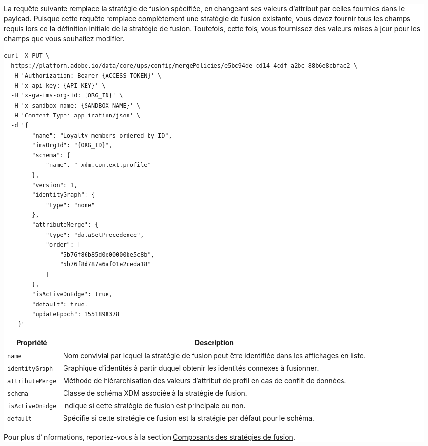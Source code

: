 La requête suivante remplace la stratégie de fusion spécifiée, en changeant ses valeurs d’attribut par celles fournies dans le payload. Puisque cette requête remplace complètement une stratégie de fusion existante, vous devez fournir tous les champs requis lors de la définition initiale de la stratégie de fusion. Toutefois, cette fois, vous fournissez des valeurs mises à jour pour les champs que vous souhaitez modifier.

```shell
curl -X PUT \
  https://platform.adobe.io/data/core/ups/config/mergePolicies/e5bc94de-cd14-4cdf-a2bc-88b6e8cbfac2 \
  -H 'Authorization: Bearer {ACCESS_TOKEN}' \
  -H 'x-api-key: {API_KEY}' \
  -H 'x-gw-ims-org-id: {ORG_ID}' \
  -H 'x-sandbox-name: {SANDBOX_NAME}' \
  -H 'Content-Type: application/json' \
  -d '{
        "name": "Loyalty members ordered by ID",
        "imsOrgId": "{ORG_ID}",
        "schema": {
            "name": "_xdm.context.profile"
        },
        "version": 1,
        "identityGraph": {
            "type": "none"
        },
        "attributeMerge": {
            "type": "dataSetPrecedence",
            "order": [
                "5b76f86b85d0e00000be5c8b",
                "5b76f8d787a6af01e2ceda18"
            ]
        },
        "isActiveOnEdge": true,
        "default": true,
        "updateEpoch": 1551898378
    }'
```

| Propriété | Description |
|---|---|
| `name` | Nom convivial par lequel la stratégie de fusion peut être identifiée dans les affichages en liste. |
| `identityGraph` | Graphique d’identités à partir duquel obtenir les identités connexes à fusionner. |
| `attributeMerge` | Méthode de hiérarchisation des valeurs d’attribut de profil en cas de conflit de données. |
| `schema` | Classe de schéma XDM associée à la stratégie de fusion. |
| `isActiveOnEdge` | Indique si cette stratégie de fusion est principale ou non. |
| `default` | Spécifie si cette stratégie de fusion est la stratégie par défaut pour le schéma. |

Pour plus d’informations, reportez-vous à la section [Composants des stratégies de fusion](#components-of-merge-policies).

